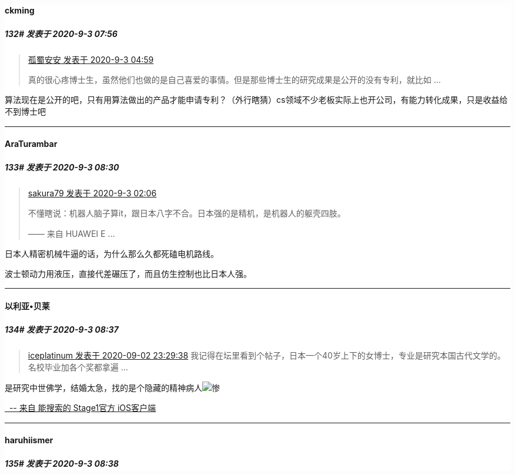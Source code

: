 ####  ckming  
##### 132#       发表于 2020-9-3 07:56



<blockquote><a href="httphttps://bbs.saraba1st.com/2b/forum.php?mod=redirect&amp;goto=findpost&amp;pid=48625284&amp;ptid=1957809" target="_blank">孤蜀安安 发表于 2020-9-3 04:59</a>

真的很心疼博士生，虽然他们也做的是自己喜爱的事情。但是那些博士生的研究成果是公开的没有专利，就比如 ...</blockquote>
算法现在是公开的吧，只有用算法做出的产品才能申请专利？（外行瞎猜）cs领域不少老板实际上也开公司，有能力转化成果，只是收益给不到博士吧







-----

####  AraTurambar  
##### 133#       发表于 2020-9-3 08:30



<blockquote><a href="httphttps://bbs.saraba1st.com/2b/forum.php?mod=redirect&amp;goto=findpost&amp;pid=48625100&amp;ptid=1957809" target="_blank">sakura79 发表于 2020-9-3 02:06</a>

不懂瞎说：机器人脑子算it，跟日本八字不合。日本强的是精机，是机器人的躯壳四肢。


—— 来自 HUAWEI E ...</blockquote>
日本人精密机械牛逼的话，为什么那么久都死磕电机路线。


波士顿动力用液压，直接代差碾压了，而且仿生控制也比日本人强。







-----

####  以利亚•贝莱  
##### 134#       发表于 2020-9-3 08:37



<blockquote><a href="httphttps://bbs.saraba1st.com/2b/forum.php?mod=redirect&amp;goto=findpost&amp;pid=48624398&amp;ptid=1957809" target="_blank">iceplatinum 发表于 2020-09-02 23:29:38</a>
我记得在坛里看到个帖子，日本一个40岁上下的女博士，专业是研究本国古代文学的。名校毕业加各个奖都拿遍 ...</blockquote>是研究中世佛学，结婚太急，找的是个隐藏的精神病人<img src="https://static.saraba1st.com/image/smiley/face2017/001.png" referrerpolicy="no-referrer">惨

[  -- 来自 能搜索的 Stage1官方 iOS客户端](https://itunes.apple.com/fi/app/saraba1st/id1221237470?mt=8)







-----

####  haruhiismer  
##### 135#       发表于 2020-9-3 08:38
